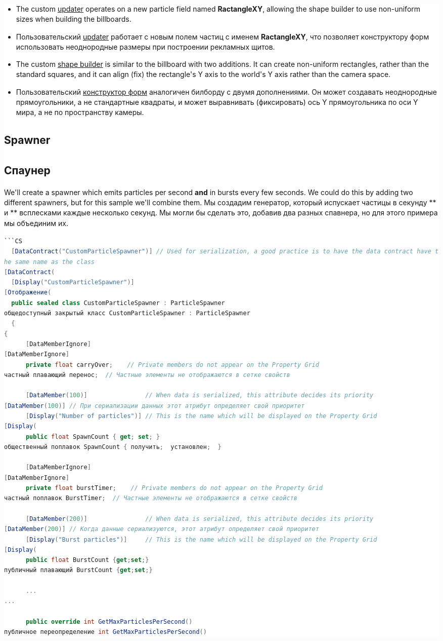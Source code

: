 * The custom [updater](../updaters.md) operates on a new particle field named **RactangleXY**, allowing the shape builder to use non-uniform sizes when building the billboards.
* Пользовательский [updater](../updaters.md) работает с новым полем частиц с именем **RactangleXY**, что позволяет конструктору форм использовать неоднородные размеры при построении рекламных щитов.

* The custom [shape builder](../shapes.md) is similar to the billboard with two additions. It can create non-uniform rectangles, rather than the standard squares, and it can align (fix) the rectangle's Y axis to the world's Y axis rather than the camera space.
* Пользовательский [конструктор форм](../shapes.md) аналогичен билборду с двумя дополнениями.  Он может создавать неоднородные прямоугольники, а не стандартные квадраты, и может выравнивать (фиксировать) ось Y прямоугольника по оси Y мира, а не по пространству камеры.

## Spawner
## Спаунер

We'll create a spawner which emits particles per second **and** in bursts every few seconds. We could do this by adding two different spawners, but for this sample we'll combine them.
Мы создадим генератор, который испускает частицы в секунду ** и ** всплесками каждые несколько секунд.  Мы могли бы сделать это, добавив два разных спавнера, но для этого примера мы объединим их.

  ```cs
```CS
    [DataContract("CustomParticleSpawner")] // Used for serialization, a good practice is to have the data contract have the same name as the class
[DataContract(
    [Display("CustomParticleSpawner")]
[Отображение(
    public sealed class CustomParticleSpawner : ParticleSpawner
общедоступный закрытый класс CustomParticleSpawner : ParticleSpawner
    {
{
        [DataMemberIgnore]
[DataMemberIgnore]
        private float carryOver;    // Private members do not appear on the Property Grid
частный плавающий перенос;  // Частные элементы не отображаются в сетке свойств

        [DataMember(100)]                // When data is serialized, this attribute decides its priority
[DataMember(100)] // При сериализации данных этот атрибут определяет свой приоритет
        [Display("Number of particles")] // This is the name which will be displayed on the Property Grid
[Display(
        public float SpawnCount { get; set; }
общественный поплавок SpawnCount { получить;  установлен;  }

        [DataMemberIgnore]
[DataMemberIgnore]
        private float burstTimer;    // Private members do not appear on the Property Grid
частный поплавок BurstTimer;  // Частные элементы не отображаются в сетке свойств

        [DataMember(200)]                // When data is serialized, this attribute decides its priority
[DataMember(200)] // Когда данные сериализуются, этот атрибут определяет свой приоритет
        [Display("Burst particles")]     // This is the name which will be displayed on the Property Grid
[Display(
        public float BurstCount {get;set;}
публичный плавающий BurstCount {get;set;}

		...
...

        public override int GetMaxParticlesPerSecond()
публичное переопределение int GetMaxParticlesPerSecond()
  ```